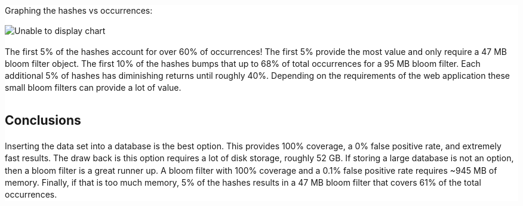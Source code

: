 Graphing the hashes vs occurrences:

<img class="img-responsive" src="{{site.baseurl}}/files/hashes-vs-occurrences.png" alt="Unable to display chart" width="600">

The first 5% of the hashes account for over 60% of occurrences! The first 5% provide the most value and only require a 47 MB bloom filter object. The first 10% of the hashes bumps that up to 68% of total occurrences for a 95 MB bloom filter. Each additional 5% of hashes has diminishing returns until roughly 40%. Depending on the requirements of the web application these small bloom filters can provide a lot of value. 

## Conclusions

Inserting the data set into a database is the best option. This provides 100% coverage, a 0% false positive rate, and extremely fast results. The draw back is this option requires a lot of disk storage, roughly 52 GB. If storing a large database is not an option, then a bloom filter is a great runner up. A bloom filter with 100% coverage and a 0.1% false positive rate requires ~945 MB of memory. Finally, if that is too much memory, 5% of the hashes results in a 47 MB bloom filter that covers 61% of the total occurrences. 






